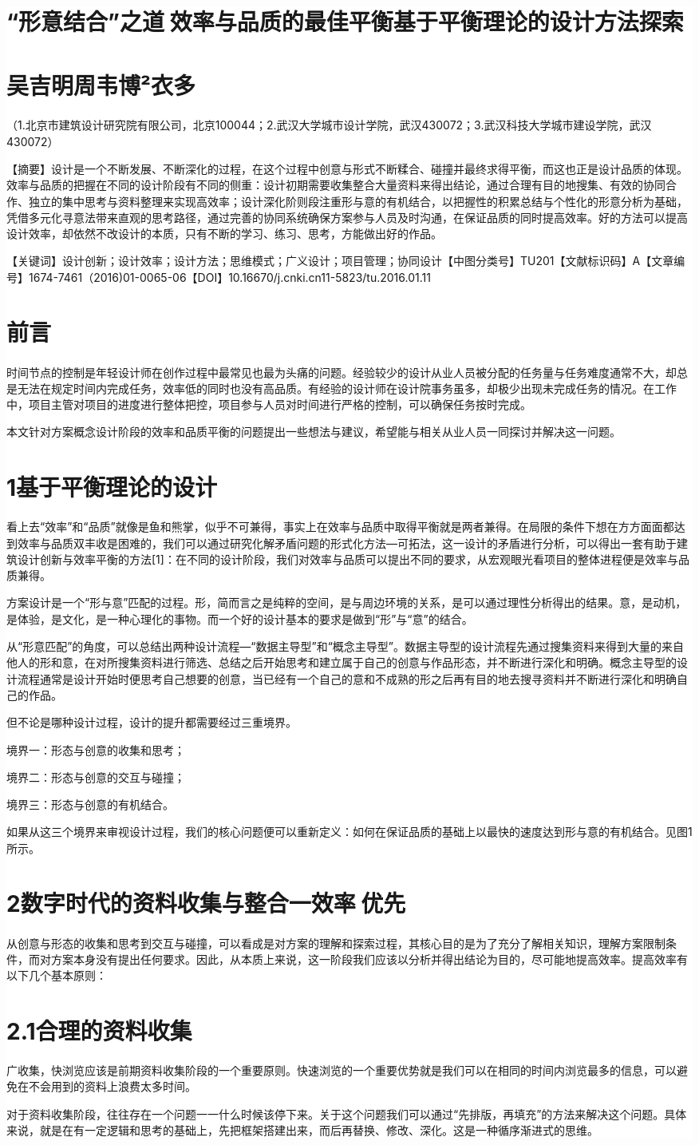 # “形意结合”之道 效率与品质的最佳平衡基于平衡理论的设计方法探索

# 吴吉明周韦博²衣多

（1.北京市建筑设计研究院有限公司，北京100044；2.武汉大学城市设计学院，武汉430072；3.武汉科技大学城市建设学院，武汉430072）

【摘要】设计是一个不断发展、不断深化的过程，在这个过程中创意与形式不断糅合、碰撞并最终求得平衡，而这也正是设计品质的体现。效率与品质的把握在不同的设计阶段有不同的侧重：设计初期需要收集整合大量资料来得出结论，通过合理有目的地搜集、有效的协同合作、独立的集中思考与资料整理来实现高效率；设计深化阶则段注重形与意的有机结合，以把握性的积累总结与个性化的形意分析为基础，凭借多元化寻意法带来直观的思考路径，通过完善的协同系统确保方案参与人员及时沟通，在保证品质的同时提高效率。好的方法可以提高设计效率，却依然不改设计的本质，只有不断的学习、练习、思考，方能做出好的作品。

【关键词】设计创新；设计效率；设计方法；思维模式；广义设计；项目管理；协同设计【中图分类号】TU201【文献标识码】A【文章编号】1674-7461（2016)01-0065-06【DOI】10.16670/j.cnki.cn11-5823/tu.2016.01.11

# 前言

时间节点的控制是年轻设计师在创作过程中最常见也最为头痛的问题。经验较少的设计从业人员被分配的任务量与任务难度通常不大，却总是无法在规定时间内完成任务，效率低的同时也没有高品质。有经验的设计师在设计院事务虽多，却极少出现未完成任务的情况。在工作中，项目主管对项目的进度进行整体把控，项目参与人员对时间进行严格的控制，可以确保任务按时完成。

本文针对方案概念设计阶段的效率和品质平衡的问题提出一些想法与建议，希望能与相关从业人员一同探讨并解决这一问题。

# 1基于平衡理论的设计

看上去“效率”和“品质”就像是鱼和熊掌，似乎不可兼得，事实上在效率与品质中取得平衡就是两者兼得。在局限的条件下想在方方面面都达到效率与品质双丰收是困难的，我们可以通过研究化解矛盾问题的形式化方法—可拓法，这一设计的矛盾进行分析，可以得出一套有助于建筑设计创新与效率平衡的方法[1]：在不同的设计阶段，我们对效率与品质可以提出不同的要求，从宏观眼光看项目的整体进程便是效率与品质兼得。

方案设计是一个“形与意”匹配的过程。形，简而言之是纯粹的空间，是与周边环境的关系，是可以通过理性分析得出的结果。意，是动机，是体验，是文化，是一种心理化的事物。而一个好的设计基本的要求是做到“形”与“意”的结合。

从“形意匹配”的角度，可以总结出两种设计流程—“数据主导型”和“概念主导型”。数据主导型的设计流程先通过搜集资料来得到大量的来自他人的形和意，在对所搜集资料进行筛选、总结之后开始思考和建立属于自己的创意与作品形态，并不断进行深化和明确。概念主导型的设计流程通常是设计开始时便思考自己想要的创意，当已经有一个自己的意和不成熟的形之后再有目的地去搜寻资料并不断进行深化和明确自己的作品。

但不论是哪种设计过程，设计的提升都需要经过三重境界。

境界一：形态与创意的收集和思考；

境界二：形态与创意的交互与碰撞；

境界三：形态与创意的有机结合。

如果从这三个境界来审视设计过程，我们的核心问题便可以重新定义：如何在保证品质的基础上以最快的速度达到形与意的有机结合。见图1所示。

# 2数字时代的资料收集与整合一效率 优先

从创意与形态的收集和思考到交互与碰撞，可以看成是对方案的理解和探索过程，其核心目的是为了充分了解相关知识，理解方案限制条件，而对方案本身没有提出任何要求。因此，从本质上来说，这一阶段我们应该以分析并得出结论为目的，尽可能地提高效率。提高效率有以下几个基本原则：

# 2.1合理的资料收集

广收集，快浏览应该是前期资料收集阶段的一个重要原则。快速浏览的一个重要优势就是我们可以在相同的时间内浏览最多的信息，可以避免在不会用到的资料上浪费太多时间。

对于资料收集阶段，往往存在一个问题一一什么时候该停下来。关于这个问题我们可以通过“先排版，再填充”的方法来解决这个问题。具体来说，就是在有一定逻辑和思考的基础上，先把框架搭建出来，而后再替换、修改、深化。这是一种循序渐进式的思维。
